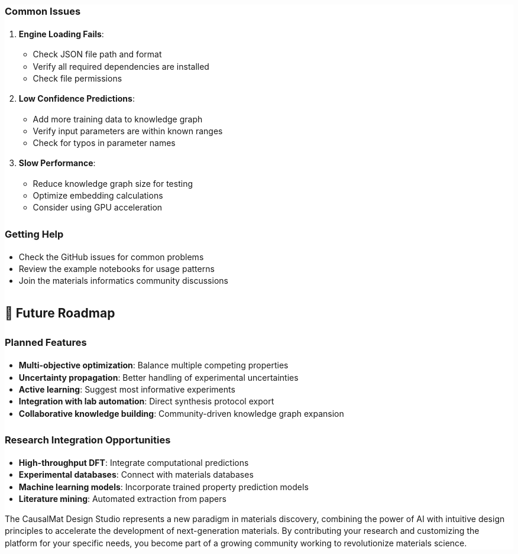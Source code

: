 ### Common Issues

1. **Engine Loading Fails**:
   - Check JSON file path and format
   - Verify all required dependencies are installed
   - Check file permissions

2. **Low Confidence Predictions**:
   - Add more training data to knowledge graph
   - Verify input parameters are within known ranges
   - Check for typos in parameter names

3. **Slow Performance**:
   - Reduce knowledge graph size for testing
   - Optimize embedding calculations
   - Consider using GPU acceleration

### Getting Help
- Check the GitHub issues for common problems
- Review the example notebooks for usage patterns
- Join the materials informatics community discussions

## 🔮 Future Roadmap

### Planned Features
- **Multi-objective optimization**: Balance multiple competing properties
- **Uncertainty propagation**: Better handling of experimental uncertainties  
- **Active learning**: Suggest most informative experiments
- **Integration with lab automation**: Direct synthesis protocol export
- **Collaborative knowledge building**: Community-driven knowledge graph expansion

### Research Integration Opportunities
- **High-throughput DFT**: Integrate computational predictions
- **Experimental databases**: Connect with materials databases
- **Machine learning models**: Incorporate trained property prediction models
- **Literature mining**: Automated extraction from papers

The CausalMat Design Studio represents a new paradigm in materials discovery, combining the power of AI with intuitive design principles to accelerate the development of next-generation materials. By contributing your research and customizing the platform for your specific needs, you become part of a growing community working to revolutionize materials science.